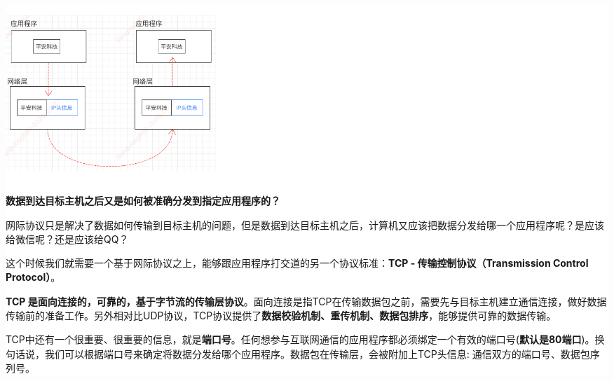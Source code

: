 <img src="./image/img_6.png" width = "300" height = "250"/>


**数据到达目标主机之后又是如何被准确分发到指定应用程序的？**

网际协议只是解决了数据如何传输到目标主机的问题，但是数据到达目标主机之后，计算机又应该把数据分发给哪一个应用程序呢？是应该给微信呢？还是应该给QQ？

这个时候我们就需要一个基于网际协议之上，能够跟应用程序打交道的另一个协议标准：**TCP - 传输控制协议（Transmission Control Protocol）**。

**TCP 是面向连接的，可靠的，基于字节流的传输层协议**。面向连接是指TCP在传输数据包之前，需要先与目标主机建立通信连接，做好数据传输前的准备工作。另外相对比UDP协议，TCP协议提供了**数据校验机制、重传机制、数据包排序**，能够提供可靠的数据传输。

TCP中还有一个很重要、很重要的信息，就是**端口号**。任何想参与互联网通信的应用程序都必须绑定一个有效的端口号(**默认是80端口**)。换句话说，我们可以根据端口号来确定将数据分发给哪个应用程序。数据包在传输层，会被附加上TCP头信息: 通信双方的端口号、数据包序列号。
